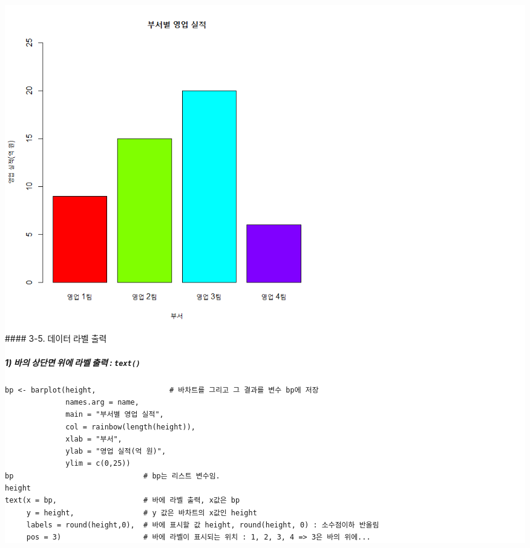 <img src=".\images\1569916036892.png" alt="1569916036892" style="zoom:80%;" />



<div style="page-break-after: always;"></div>
#### 3-5. 데이터 라벨 출력

##### 1) 바의 상단면 위에 라벨 출력 : `text()`

```{r}
bp <- barplot(height,                 # 바차트를 그리고 그 결과를 변수 bp에 저장
              names.arg = name, 
              main = "부서별 영업 실적",
              col = rainbow(length(height)), 
              xlab = "부서", 
              ylab = "영업 실적(억 원)", 
              ylim = c(0,25))
bp                              # bp는 리스트 변수임.
height
text(x = bp,                    # 바에 라벨 출력, x값은 bp
     y = height,                # y 값은 바차트의 x값인 height
     labels = round(height,0),  # 바에 표시할 값 height, round(height, 0) : 소수점이하 반올림
     pos = 3)                   # 바에 라벨이 표시되는 위치 : 1, 2, 3, 4 => 3은 바의 위에...
```
